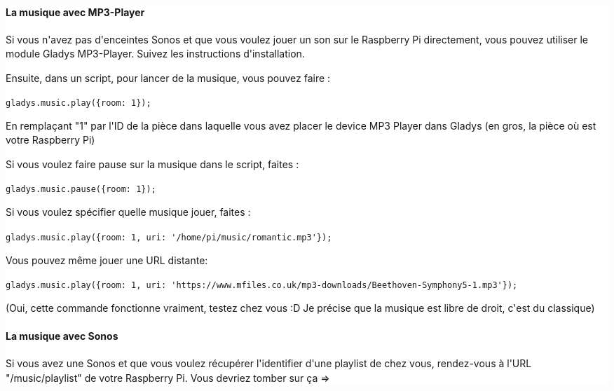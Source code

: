 #### La musique avec MP3-Player

Si vous n'avez pas d'enceintes Sonos et que vous voulez jouer un son sur le Raspberry Pi directement, vous pouvez utiliser le module Gladys MP3-Player. Suivez les instructions d'installation.

Ensuite, dans un script, pour lancer de la musique, vous pouvez faire :

```
gladys.music.play({room: 1});
```

En remplaçant "1" par l'ID de la pièce dans laquelle vous avez placer le device MP3 Player dans Gladys (en gros, la pièce où est votre Raspberry Pi)

Si vous voulez faire pause sur la musique dans le script, faites :

```
gladys.music.pause({room: 1});
```

Si vous voulez spécifier quelle musique jouer, faites :

```
gladys.music.play({room: 1, uri: '/home/pi/music/romantic.mp3'});
```

Vous pouvez même jouer une URL distante:

```
gladys.music.play({room: 1, uri: 'https://www.mfiles.co.uk/mp3-downloads/Beethoven-Symphony5-1.mp3'});
```

(Oui, cette commande fonctionne vraiment, testez chez vous :D Je précise que la musique est libre de droit, c'est du classique)

#### La musique avec Sonos

Si vous avez une Sonos et que vous voulez récupérer l'identifier d'une playlist de chez vous, rendez-vous à l'URL "/music/playlist" de votre Raspberry Pi. Vous devriez tomber sur ça =>
